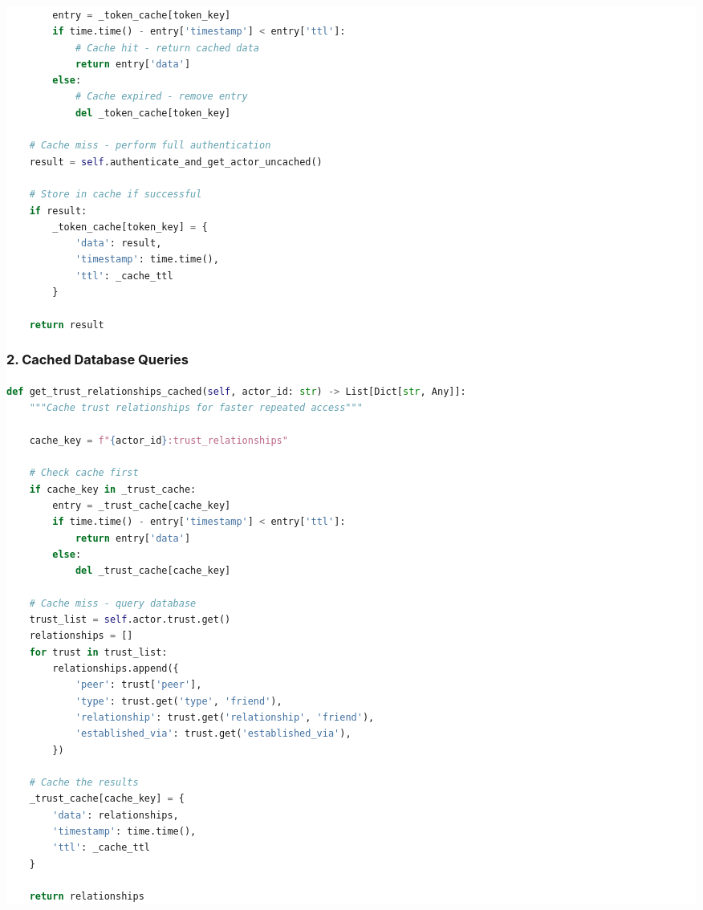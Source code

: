 ```python
        entry = _token_cache[token_key]
        if time.time() - entry['timestamp'] < entry['ttl']:
            # Cache hit - return cached data
            return entry['data']
        else:
            # Cache expired - remove entry
            del _token_cache[token_key]
    
    # Cache miss - perform full authentication
    result = self.authenticate_and_get_actor_uncached()
    
    # Store in cache if successful
    if result:
        _token_cache[token_key] = {
            'data': result,
            'timestamp': time.time(),
            'ttl': _cache_ttl
        }
    
    return result
```

### 2. Cached Database Queries

```python
def get_trust_relationships_cached(self, actor_id: str) -> List[Dict[str, Any]]:
    """Cache trust relationships for faster repeated access"""
    
    cache_key = f"{actor_id}:trust_relationships"
    
    # Check cache first
    if cache_key in _trust_cache:
        entry = _trust_cache[cache_key]
        if time.time() - entry['timestamp'] < entry['ttl']:
            return entry['data']
        else:
            del _trust_cache[cache_key]
    
    # Cache miss - query database
    trust_list = self.actor.trust.get()
    relationships = []
    for trust in trust_list:
        relationships.append({
            'peer': trust['peer'],
            'type': trust.get('type', 'friend'),
            'relationship': trust.get('relationship', 'friend'),
            'established_via': trust.get('established_via'),
        })
    
    # Cache the results
    _trust_cache[cache_key] = {
        'data': relationships,
        'timestamp': time.time(),
        'ttl': _cache_ttl
    }
    
    return relationships
```
